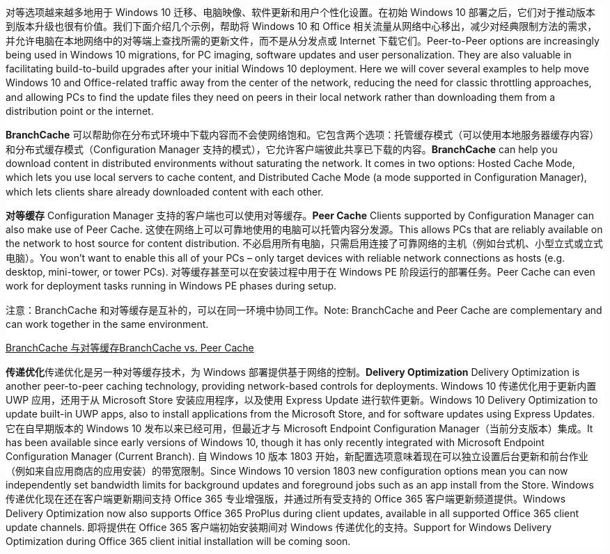 <span data-ttu-id="337cc-p116">对等选项越来越多地用于 Windows 10 迁移、电脑映像、软件更新和用户个性化设置。在初始 Windows 10 部署之后，它们对于推动版本到版本升级也很有价值。我们下面介绍几个示例，帮助将 Windows 10 和 Office 相关流量从网络中心移出，减少对经典限制方法的需求，并允许电脑在本地网络中的对等端上查找所需的更新文件，而不是从分发点或 Internet 下载它们。</span><span class="sxs-lookup"><span data-stu-id="337cc-p116">Peer-to-Peer options are increasingly being used in Windows 10 migrations, for PC imaging, software updates and user personalization. They are also valuable in facilitating build-to-build upgrades after your initial Windows 10 deployment. Here we will cover several examples to help move Windows 10 and Office-related traffic away from the center of the network, reducing the need for classic throttling approaches, and allowing PCs to find the update files they need on peers in their local network rather than downloading them from a distribution point or the internet.</span></span>

<span data-ttu-id="337cc-p117">**BranchCache** 可以帮助你在分布式环境中下载内容而不会使网络饱和。它包含两个选项：托管缓存模式（可以使用本地服务器缓存内容）和分布式缓存模式（Configuration Manager 支持的模式），它允许客户端彼此共享已下载的内容。</span><span class="sxs-lookup"><span data-stu-id="337cc-p117">**BranchCache** can help you download content in distributed environments without saturating the network. It comes in two options: Hosted Cache Mode, which lets you use local servers to cache content, and Distributed Cache Mode (a mode supported in Configuration Manager), which lets clients share already downloaded content with each other.</span></span>

<span data-ttu-id="337cc-167">**对等缓存** Configuration Manager 支持的客户端也可以使用对等缓存。</span><span class="sxs-lookup"><span data-stu-id="337cc-167">**Peer Cache** Clients supported by Configuration Manager can also make use of Peer Cache.</span></span> <span data-ttu-id="337cc-168">这使在网络上可以可靠地使用的电脑可以托管内容分发源。</span><span class="sxs-lookup"><span data-stu-id="337cc-168">This allows PCs that are reliably available on the network to host source for content distribution.</span></span> <span data-ttu-id="337cc-169">不必启用所有电脑，只需启用连接了可靠网络的主机（例如台式机、小型立式或立式电脑）。</span><span class="sxs-lookup"><span data-stu-id="337cc-169">You won’t want to enable this all of your PCs – only target devices with reliable network connections as hosts (e.g. desktop, mini-tower, or tower PCs).</span></span> <span data-ttu-id="337cc-170">对等缓存甚至可以在安装过程中用于在 Windows PE 阶段运行的部署任务。</span><span class="sxs-lookup"><span data-stu-id="337cc-170">Peer Cache can even work for deployment tasks running in Windows PE phases during setup.</span></span>

<span data-ttu-id="337cc-171">注意：BranchCache 和对等缓存是互补的，可以在同一环境中协同工作。</span><span class="sxs-lookup"><span data-stu-id="337cc-171">Note: BranchCache and Peer Cache are complementary and can work together in the same environment.</span></span>

[<span data-ttu-id="337cc-172">BranchCache 与对等缓存</span><span class="sxs-lookup"><span data-stu-id="337cc-172">BranchCache vs. Peer Cache</span></span>](https://blogs.technet.microsoft.com/swisspfe/2018/01/25/branch-cache-vs-peer-cache/)

<span data-ttu-id="337cc-173">**传递优化**传递优化是另一种对等缓存技术，为 Windows 部署提供基于网络的控制。</span><span class="sxs-lookup"><span data-stu-id="337cc-173">**Delivery Optimization** Delivery Optimization is another peer-to-peer caching technology, providing network-based controls for deployments.</span></span> <span data-ttu-id="337cc-174">Windows 10 传递优化用于更新内置 UWP 应用，还用于从 Microsoft Store 安装应用程序，以及使用 Express Update 进行软件更新。</span><span class="sxs-lookup"><span data-stu-id="337cc-174">Windows 10 Delivery Optimization to update built-in UWP apps, also to install applications from the Microsoft Store, and for software updates using Express Updates.</span></span> <span data-ttu-id="337cc-175">它在自早期版本的 Windows 10 发布以来已经可用，但最近才与 Microsoft Endpoint Configuration Manager（当前分支版本）集成。</span><span class="sxs-lookup"><span data-stu-id="337cc-175">It has been available since early versions of Windows 10, though it has only recently integrated with Microsoft Endpoint Configuration Manager (Current Branch).</span></span> <span data-ttu-id="337cc-176">自 Windows 10 版本 1803 开始，新配置选项意味着现在可以独立设置后台更新和前台作业（例如来自应用商店的应用安装）的带宽限制。</span><span class="sxs-lookup"><span data-stu-id="337cc-176">Since Windows 10 version 1803 new configuration options mean you can now independently set bandwidth limits for background updates and foreground jobs such as an app install from the Store.</span></span> <span data-ttu-id="337cc-177">Windows 传递优化现在还在客户端更新期间支持 Office 365 专业增强版，并通过所有受支持的 Office 365 客户端更新频道提供。</span><span class="sxs-lookup"><span data-stu-id="337cc-177">Windows Delivery Optimization now also supports Office 365 ProPlus during client updates, available in all supported Office 365 client update channels.</span></span> <span data-ttu-id="337cc-178">即将提供在 Office 365 客户端初始安装期间对 Windows 传递优化的支持。</span><span class="sxs-lookup"><span data-stu-id="337cc-178">Support for Windows Delivery Optimization during Office 365 client initial installation will be coming soon.</span></span>  
